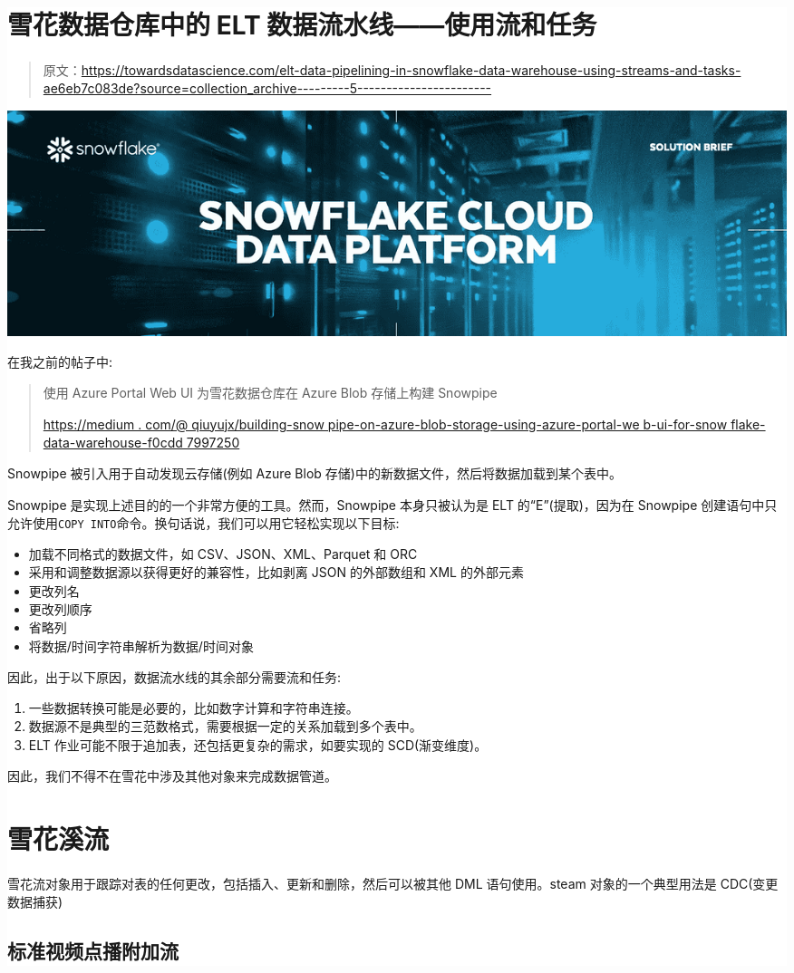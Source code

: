 # 雪花数据仓库中的 ELT 数据流水线——使用流和任务

> 原文：<https://towardsdatascience.com/elt-data-pipelining-in-snowflake-data-warehouse-using-streams-and-tasks-ae6eb7c083de?source=collection_archive---------5----------------------->

![](img/18518535c5ae0728232d1f4bf9fe11f5.png)

在我之前的帖子中:

> 使用 Azure Portal Web UI 为雪花数据仓库在 Azure Blob 存储上构建 Snowpipe
> 
> [https://medium . com/@ qiuyujx/building-snow pipe-on-azure-blob-storage-using-azure-portal-we b-ui-for-snow flake-data-warehouse-f0cdd 7997250](https://medium.com/@qiuyujx/building-snowpipe-on-azure-blob-storage-using-azure-portal-web-ui-for-snowflake-data-warehouse-f0cdd7997250)

Snowpipe 被引入用于自动发现云存储(例如 Azure Blob 存储)中的新数据文件，然后将数据加载到某个表中。

Snowpipe 是实现上述目的的一个非常方便的工具。然而，Snowpipe 本身只被认为是 ELT 的“E”(提取)，因为在 Snowpipe 创建语句中只允许使用`COPY INTO`命令。换句话说，我们可以用它轻松实现以下目标:

*   加载不同格式的数据文件，如 CSV、JSON、XML、Parquet 和 ORC
*   采用和调整数据源以获得更好的兼容性，比如剥离 JSON 的外部数组和 XML 的外部元素
*   更改列名
*   更改列顺序
*   省略列
*   将数据/时间字符串解析为数据/时间对象

因此，出于以下原因，数据流水线的其余部分需要流和任务:

1.  一些数据转换可能是必要的，比如数字计算和字符串连接。
2.  数据源不是典型的三范数格式，需要根据一定的关系加载到多个表中。
3.  ELT 作业可能不限于追加表，还包括更复杂的需求，如要实现的 SCD(渐变维度)。

因此，我们不得不在雪花中涉及其他对象来完成数据管道。

# 雪花溪流

雪花流对象用于跟踪对表的任何更改，包括插入、更新和删除，然后可以被其他 DML 语句使用。steam 对象的一个典型用法是 CDC(变更数据捕获)

## **标准视频点播附加流**
